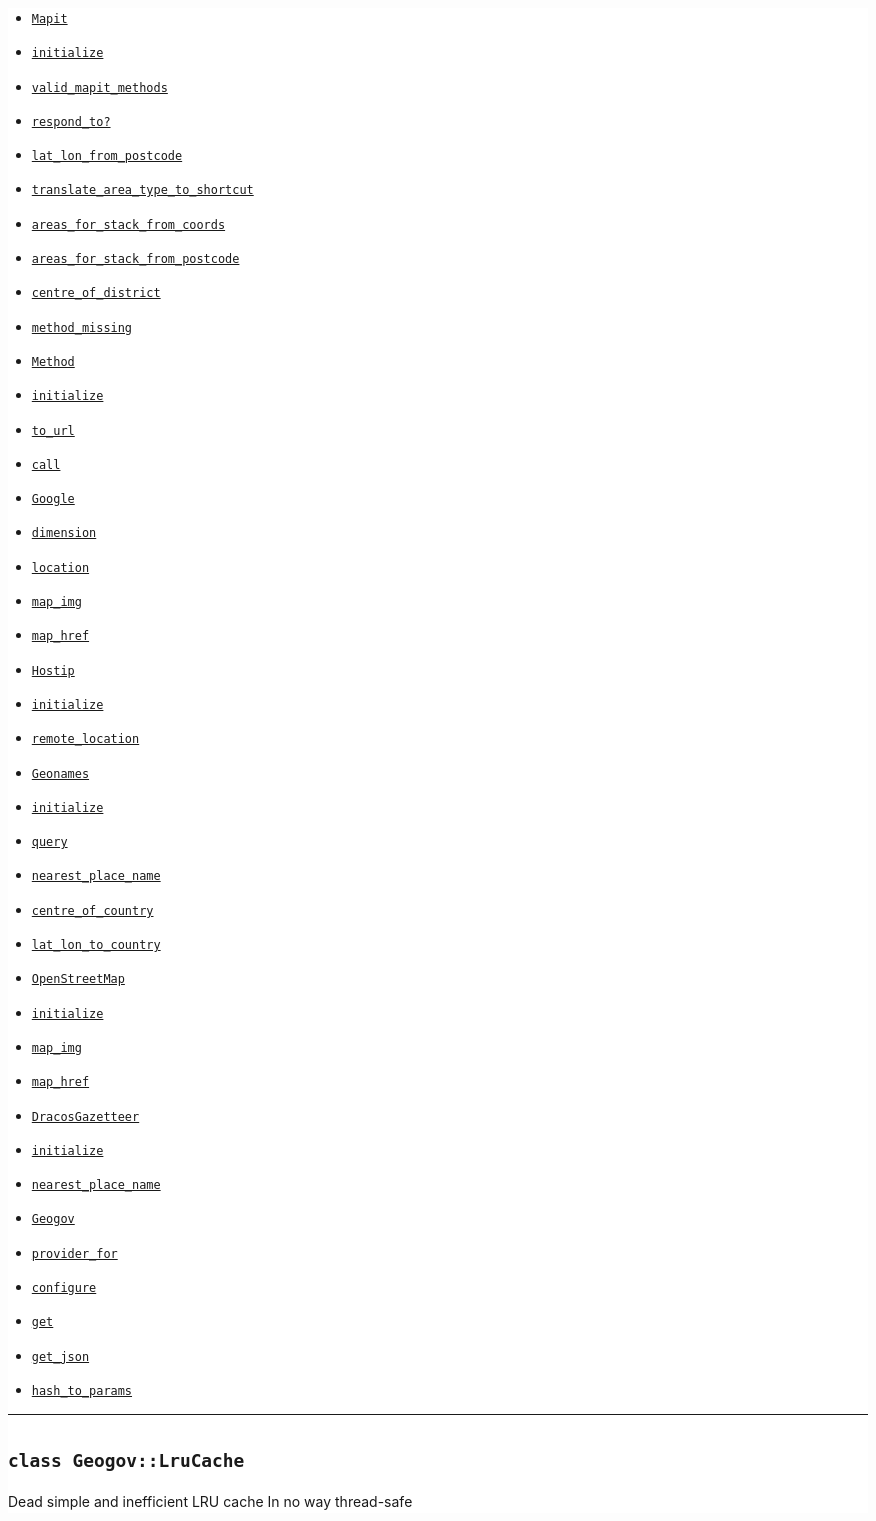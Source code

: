 - [`Mapit`](#class-geogovmapit)
 - [`initialize`](#initializedefault_url--httpmapitmysocietyorg)
 - [`valid_mapit_methods`](#valid_mapit_methods)
 - [`respond_to?`](#respond_tosym)
 - [`lat_lon_from_postcode`](#lat_lon_from_postcodepostcode)
 - [`translate_area_type_to_shortcut`](#translate_area_type_to_shortcutarea_type)
 - [`areas_for_stack_from_coords`](#areas_for_stack_from_coordslat-lon)
 - [`areas_for_stack_from_postcode`](#areas_for_stack_from_postcodepostcode)
 - [`centre_of_district`](#centre_of_districtdistrict_postcode)
 - [`method_missing`](#method_missingmethod-args-block)

- [`Method`](#class-geogovmapitmethod)
 - [`initialize`](#initializeurl-params--)
 - [`to_url`](#to_urlbase_url)
 - [`call`](#callbase_url)

- [`Google`](#class-geogovgoogle)
 - [`dimension`](#dimensionl1l2)
 - [`location`](#locationl1l2)
 - [`map_img`](#map_imglatlonoptions-)
 - [`map_href`](#map_hreflatlonoptions--)

- [`Hostip`](#class-geogovhostip)
 - [`initialize`](#initialize)
 - [`remote_location`](#remote_locationip_address)

- [`Geonames`](#class-geogovgeonames)
 - [`initialize`](#initializeusername--username-url--httpapigeonamesorg)
 - [`query`](#querymethodparams)
 - [`nearest_place_name`](#nearest_place_namelatlon)
 - [`centre_of_country`](#centre_of_countrycountry_code)
 - [`lat_lon_to_country`](#lat_lon_to_countrylatlon)

- [`OpenStreetMap`](#class-geogovopenstreetmap)
 - [`initialize`](#initializeurl--httpojwdevopenstreetmaporg)
 - [`map_img`](#map_imglatlongoptions--)
 - [`map_href`](#map_hreflatlongoptions--)

- [`DracosGazetteer`](#class-geogovdracosgazetteer)
 - [`initialize`](#initializedefault_url--httpgazetteerdracosvmbytemarkcouk)
 - [`nearest_place_name`](#nearest_place_namelatlon)

- [`Geogov`](#module-geogov)
 - [`provider_for`](#provider_formethod-instance)
 - [`configure`](#configure)
 - [`get`](#geturl)
 - [`get_json`](#get_jsonurl)
 - [`hash_to_params`](#hash_to_paramshash)

---

## `class Geogov::LruCache`

Dead simple and inefficient LRU cache
In no way thread-safe
